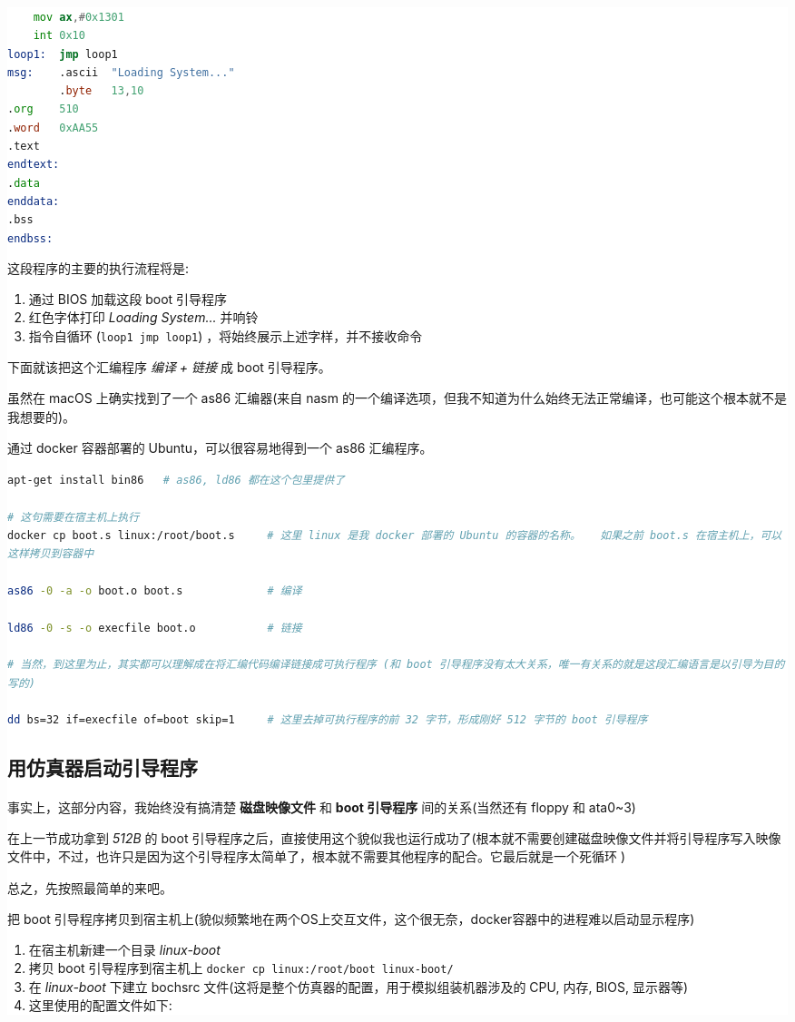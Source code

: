 ```asm
    mov ax,#0x1301
    int 0x10
loop1:  jmp loop1
msg:    .ascii  "Loading System..."
        .byte   13,10
.org    510
.word   0xAA55
.text
endtext:
.data
enddata:
.bss
endbss:
```

这段程序的主要的执行流程将是:

1. 通过 BIOS 加载这段 boot 引导程序
2. 红色字体打印 *Loading System...* 并响铃
3. 指令自循环 (`loop1 jmp loop1`) ，将始终展示上述字样，并不接收命令

下面就该把这个汇编程序 *编译 + 链接* 成 boot 引导程序。

虽然在 macOS 上确实找到了一个 as86 汇编器(来自 nasm 的一个编译选项，但我不知道为什么始终无法正常编译，也可能这个根本就不是我想要的)。

通过 docker 容器部署的 Ubuntu，可以很容易地得到一个 as86 汇编程序。

```sh
apt-get install bin86   # as86, ld86 都在这个包里提供了

# 这句需要在宿主机上执行
docker cp boot.s linux:/root/boot.s     # 这里 linux 是我 docker 部署的 Ubuntu 的容器的名称。   如果之前 boot.s 在宿主机上，可以这样拷贝到容器中

as86 -0 -a -o boot.o boot.s             # 编译

ld86 -0 -s -o execfile boot.o           # 链接

# 当然，到这里为止，其实都可以理解成在将汇编代码编译链接成可执行程序 (和 boot 引导程序没有太大关系，唯一有关系的就是这段汇编语言是以引导为目的写的)

dd bs=32 if=execfile of=boot skip=1     # 这里去掉可执行程序的前 32 字节，形成刚好 512 字节的 boot 引导程序
```

## 用仿真器启动引导程序

事实上，这部分内容，我始终没有搞清楚 **磁盘映像文件** 和 **boot 引导程序** 间的关系(当然还有 floppy 和 ata0~3)

在上一节成功拿到 *512B* 的 boot 引导程序之后，直接使用这个貌似我也运行成功了(根本就不需要创建磁盘映像文件并将引导程序写入映像文件中，不过，也许只是因为这个引导程序太简单了，根本就不需要其他程序的配合。它最后就是一个死循环 )

总之，先按照最简单的来吧。

把 boot 引导程序拷贝到宿主机上(貌似频繁地在两个OS上交互文件，这个很无奈，docker容器中的进程难以启动显示程序)

1. 在宿主机新建一个目录 *linux-boot*
2. 拷贝 boot 引导程序到宿主机上 `docker cp linux:/root/boot linux-boot/`
3. 在 *linux-boot* 下建立 bochsrc 文件(这将是整个仿真器的配置，用于模拟组装机器涉及的 CPU, 内存, BIOS, 显示器等)
4. 这里使用的配置文件如下:
